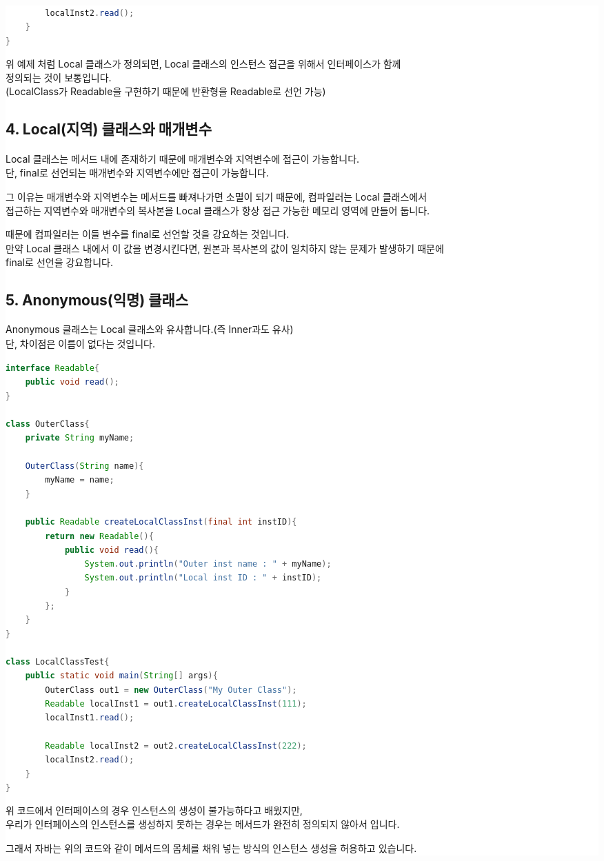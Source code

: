 ```java
        localInst2.read();
    }
}
```

위 예제 처럼 Local 클래스가 정의되면, Local 클래스의 인스턴스 접근을 위해서 인터페이스가 함께<br/>
정의되는 것이 보통입니다.<br/>
(LocalClass가 Readable을 구현하기 때문에 반환형을 Readable로 선언 가능)<br/>

## 4. Local(지역) 클래스와 매개변수

Local 클래스는 메서드 내에 존재하기 때문에 매개변수와 지역변수에 접근이 가능합니다.<br/>
단, final로 선언되는 매개변수와 지역변수에만 접근이 가능합니다.<br/>

그 이유는 매개변수와 지역변수는 메서드를 빠져나가면 소멸이 되기 때문에, 컴파일러는 Local 클래스에서<br/>
접근하는 지역변수와 매개변수의 복사본을 Local 클래스가 항상 접근 가능한 메모리 영역에 만들어 둡니다.<br/>

때문에 컴파일러는 이들 변수를 final로 선언할 것을 강요하는 것입니다.<br/>
만약 Local 클래스 내에서 이 값을 변경시킨다면, 원본과 복사본의 값이 일치하지 않는 문제가 발생하기 때문에<br/>
final로 선언을 강요합니다.<br/>

## 5. Anonymous(익명) 클래스

Anonymous 클래스는 Local 클래스와 유사합니다.(즉 Inner과도 유사)<br/>
단, 차이점은 이름이 없다는 것입니다.<br/>

```java
interface Readable{
    public void read();
}

class OuterClass{
    private String myName;

    OuterClass(String name){
        myName = name;
    }

    public Readable createLocalClassInst(final int instID){
        return new Readable(){
            public void read(){
                System.out.println("Outer inst name : " + myName);
                System.out.println("Local inst ID : " + instID);
            }
        };
    }
}

class LocalClassTest{
    public static void main(String[] args){
        OuterClass out1 = new OuterClass("My Outer Class");
        Readable localInst1 = out1.createLocalClassInst(111);
        localInst1.read();

        Readable localInst2 = out2.createLocalClassInst(222);
        localInst2.read();
    }
}
```

위 코드에서 인터페이스의 경우 인스턴스의 생성이 불가능하다고 배웠지만,<br/>
우리가 인터페이스의 인스턴스를 생성하지 못하는 경우는 메서드가 완전히 정의되지 않아서 입니다.<br/>

그래서 자바는 위의 코드와 같이 메서드의 몸체를 채워 넣는 방식의 인스턴스 생성을 허용하고 있습니다.<br/>

